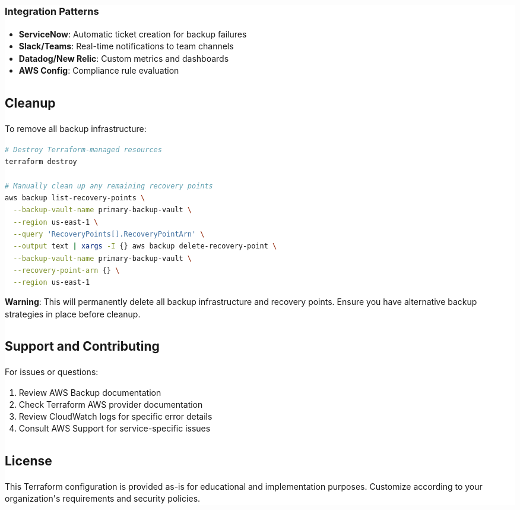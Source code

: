 ### Integration Patterns

- **ServiceNow**: Automatic ticket creation for backup failures
- **Slack/Teams**: Real-time notifications to team channels
- **Datadog/New Relic**: Custom metrics and dashboards
- **AWS Config**: Compliance rule evaluation

## Cleanup

To remove all backup infrastructure:

```bash
# Destroy Terraform-managed resources
terraform destroy

# Manually clean up any remaining recovery points
aws backup list-recovery-points \
  --backup-vault-name primary-backup-vault \
  --region us-east-1 \
  --query 'RecoveryPoints[].RecoveryPointArn' \
  --output text | xargs -I {} aws backup delete-recovery-point \
  --backup-vault-name primary-backup-vault \
  --recovery-point-arn {} \
  --region us-east-1
```

**Warning**: This will permanently delete all backup infrastructure and recovery points. Ensure you have alternative backup strategies in place before cleanup.

## Support and Contributing

For issues or questions:

1. Review AWS Backup documentation
2. Check Terraform AWS provider documentation
3. Review CloudWatch logs for specific error details
4. Consult AWS Support for service-specific issues

## License

This Terraform configuration is provided as-is for educational and implementation purposes. Customize according to your organization's requirements and security policies.